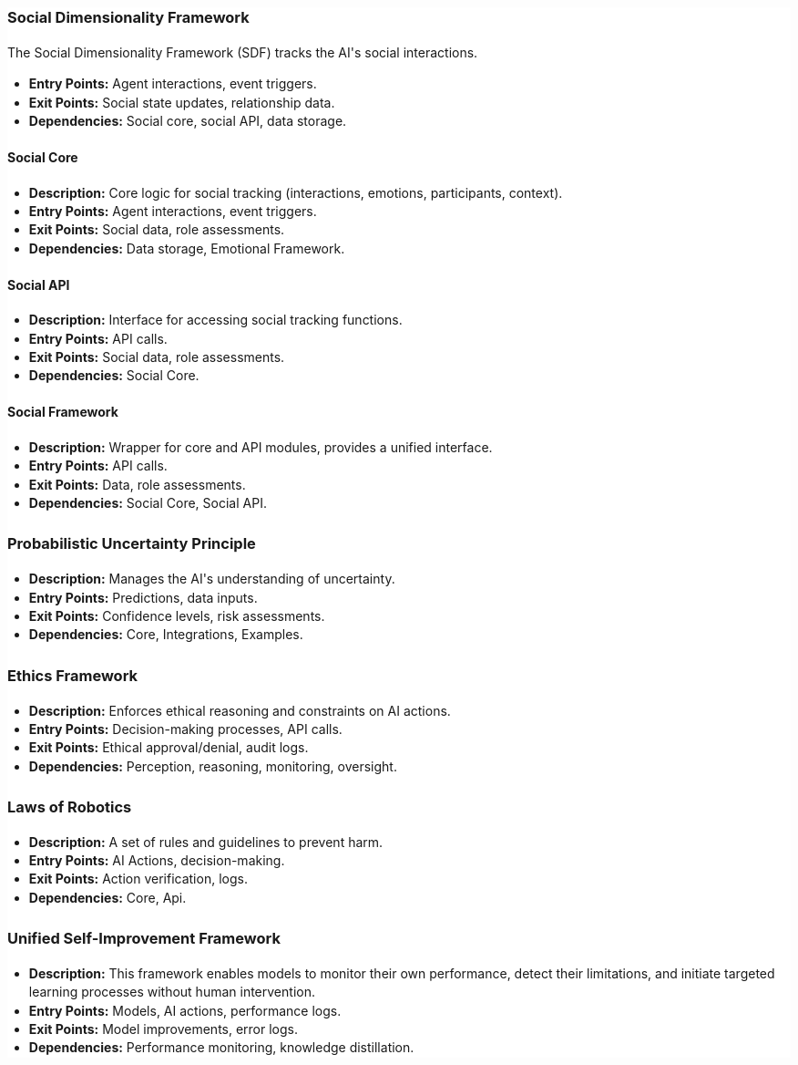 ### Social Dimensionality Framework

The Social Dimensionality Framework (SDF) tracks the AI's social interactions.

*   **Entry Points:** Agent interactions, event triggers.
*   **Exit Points:** Social state updates, relationship data.
*   **Dependencies:** Social core, social API, data storage.

#### Social Core

*   **Description:** Core logic for social tracking (interactions, emotions, participants, context).
*   **Entry Points:** Agent interactions, event triggers.
*   **Exit Points:** Social data, role assessments.
*   **Dependencies:** Data storage, Emotional Framework.

#### Social API

*   **Description:** Interface for accessing social tracking functions.
*   **Entry Points:** API calls.
*   **Exit Points:** Social data, role assessments.
*   **Dependencies:** Social Core.

#### Social Framework

*   **Description:** Wrapper for core and API modules, provides a unified interface.
*   **Entry Points:** API calls.
*   **Exit Points:** Data, role assessments.
*   **Dependencies:** Social Core, Social API.

### Probabilistic Uncertainty Principle

*   **Description:** Manages the AI's understanding of uncertainty.
*   **Entry Points:** Predictions, data inputs.
*   **Exit Points:** Confidence levels, risk assessments.
*   **Dependencies:** Core, Integrations, Examples.

### Ethics Framework

*   **Description:** Enforces ethical reasoning and constraints on AI actions.
*   **Entry Points:** Decision-making processes, API calls.
*   **Exit Points:** Ethical approval/denial, audit logs.
*   **Dependencies:** Perception, reasoning, monitoring, oversight.

### Laws of Robotics

*   **Description:** A set of rules and guidelines to prevent harm.
*   **Entry Points:** AI Actions, decision-making.
*   **Exit Points:** Action verification, logs.
*   **Dependencies:** Core, Api.

### Unified Self-Improvement Framework

*   **Description:** This framework enables models to monitor their own performance, detect their limitations, and initiate targeted learning processes without human intervention.
* **Entry Points:** Models, AI actions, performance logs.
* **Exit Points:** Model improvements, error logs.
* **Dependencies:** Performance monitoring, knowledge distillation.

